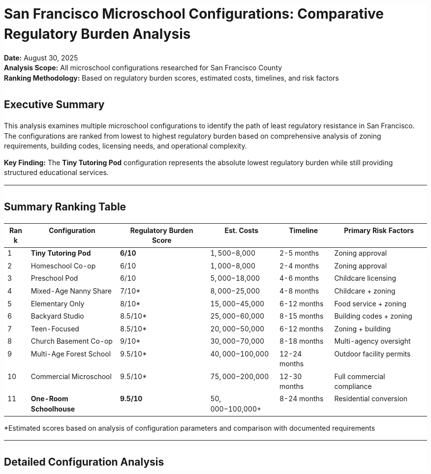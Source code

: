 # San Francisco Microschool Configurations: Comparative Regulatory Burden Analysis

**Date:** August 30, 2025  
**Analysis Scope:** All microschool configurations researched for San Francisco County  
**Ranking Methodology:** Based on regulatory burden scores, estimated costs, timelines, and risk factors

## Executive Summary

This analysis examines multiple microschool configurations to identify the path of least regulatory resistance in San Francisco. The configurations are ranked from lowest to highest regulatory burden based on comprehensive analysis of zoning requirements, building codes, licensing needs, and operational complexity.

**Key Finding:** The **Tiny Tutoring Pod** configuration represents the absolute lowest regulatory burden while still providing structured educational services.

---

## Summary Ranking Table

| Rank | Configuration | Regulatory Burden Score | Est. Costs | Timeline | Primary Risk Factors |
|------|--------------|------------------------|------------|----------|---------------------|
| 1 | **Tiny Tutoring Pod** | **6/10** | $1,500-$8,000 | 2-5 months | Zoning approval |
| 2 | Homeschool Co-op | 6/10 | $1,000-$8,000 | 2-4 months | Zoning approval |
| 3 | Preschool Pod | 6/10 | $5,000-$18,000 | 4-6 months | Childcare licensing |
| 4 | Mixed-Age Nanny Share | 7/10* | $8,000-$25,000 | 4-8 months | Childcare + zoning |
| 5 | Elementary Only | 8/10* | $15,000-$45,000 | 6-12 months | Food service + zoning |
| 6 | Backyard Studio | 8.5/10* | $25,000-$60,000 | 8-15 months | Building codes + zoning |
| 7 | Teen-Focused | 8.5/10* | $20,000-$50,000 | 6-12 months | Zoning + building |
| 8 | Church Basement Co-op | 9/10* | $30,000-$70,000 | 8-18 months | Multi-agency oversight |
| 9 | Multi-Age Forest School | 9.5/10* | $40,000-$100,000 | 12-24 months | Outdoor facility permits |
| 10 | Commercial Microschool | 9.5/10* | $75,000-$200,000 | 12-30 months | Full commercial compliance |
| 11 | **One-Room Schoolhouse** | **9.5/10** | $50,000-$100,000+ | 8-24 months | Residential conversion |

*Estimated scores based on analysis of configuration parameters and comparison with documented requirements

---

## Detailed Configuration Analysis
